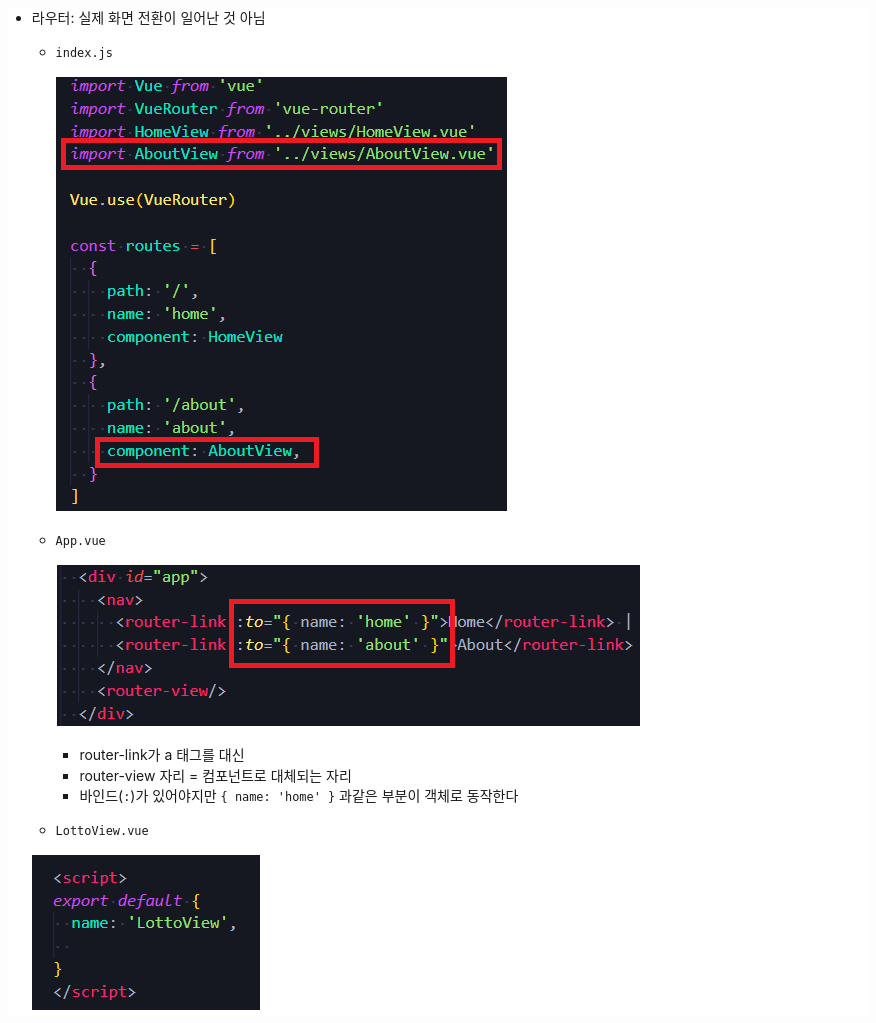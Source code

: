 * 라우터: 실제 화면 전환이 일어난 것 아님

  * `index.js`

    ![image-20220509205558052](Vue_Basics2.assets/image-20220509205558052.png)

  * `App.vue`

    ![image-20220509205633940](Vue_Basics2.assets/image-20220509205633940.png)

    * router-link가 a 태그를 대신
    * router-view 자리 = 컴포넌트로 대체되는 자리
    * 바인드(`:`)가 있어야지만 `{ name: 'home' }` 과같은 부분이 객체로 동작한다

  * `LottoView.vue`

  ![image-20220509205406569](Vue_Basics2.assets/image-20220509205406569.png)
